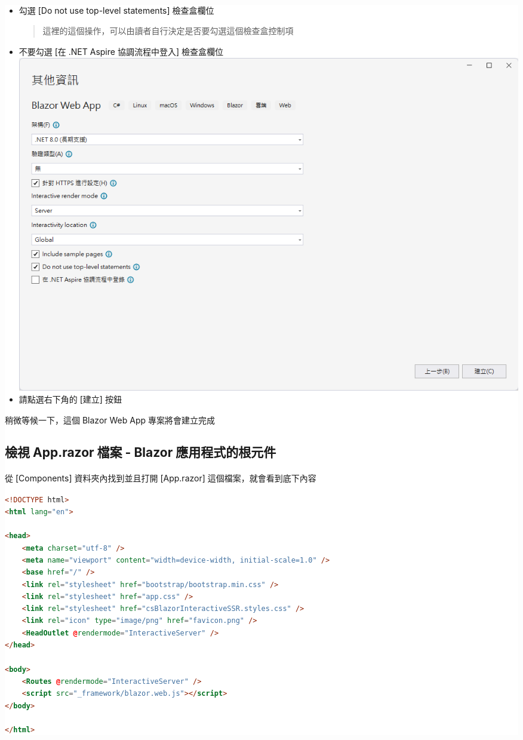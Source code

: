 * 勾選 [Do not use top-level statements] 檢查盒欄位 
  > 這裡的這個操作，可以由讀者自行決定是否要勾選這個檢查盒控制項
* 不要勾選 [在 .NET Aspire 協調流程中登入] 檢查盒欄位 
  ![](../Images/cs2024-9942.png)
* 請點選右下角的 [建立] 按鈕

稍微等候一下，這個 Blazor Web App 專案將會建立完成

## 檢視 App.razor 檔案 - Blazor 應用程式的根元件

從 [Components] 資料夾內找到並且打開 [App.razor] 這個檔案，就會看到底下內容

```html
<!DOCTYPE html>
<html lang="en">

<head>
    <meta charset="utf-8" />
    <meta name="viewport" content="width=device-width, initial-scale=1.0" />
    <base href="/" />
    <link rel="stylesheet" href="bootstrap/bootstrap.min.css" />
    <link rel="stylesheet" href="app.css" />
    <link rel="stylesheet" href="csBlazorInteractiveSSR.styles.css" />
    <link rel="icon" type="image/png" href="favicon.png" />
    <HeadOutlet @rendermode="InteractiveServer" />
</head>

<body>
    <Routes @rendermode="InteractiveServer" />
    <script src="_framework/blazor.web.js"></script>
</body>

</html>
```

